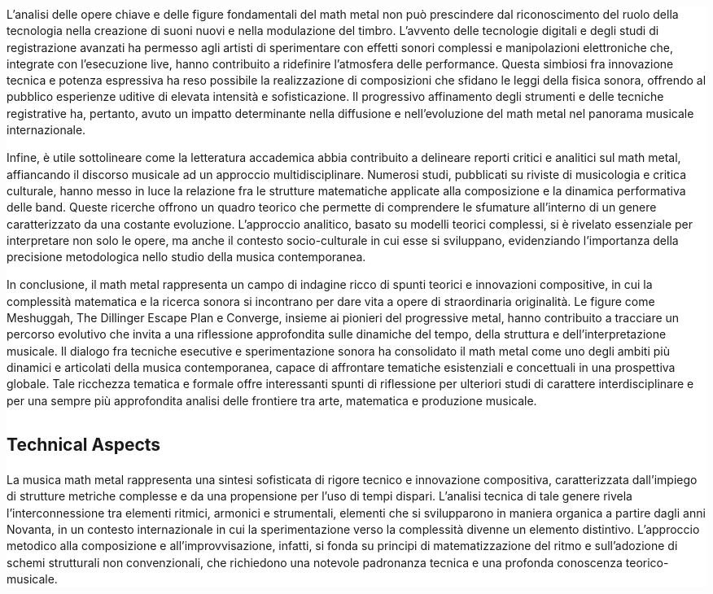 L’analisi delle opere chiave e delle figure fondamentali del math metal non può prescindere dal
riconoscimento del ruolo della tecnologia nella creazione di suoni nuovi e nella modulazione del
timbro. L’avvento delle tecnologie digitali e degli studi di registrazione avanzati ha permesso agli
artisti di sperimentare con effetti sonori complessi e manipolazioni elettroniche che, integrate con
l’esecuzione live, hanno contribuito a ridefinire l’atmosfera delle performance. Questa simbiosi fra
innovazione tecnica e potenza espressiva ha reso possibile la realizzazione di composizioni che
sfidano le leggi della fisica sonora, offrendo al pubblico esperienze uditive di elevata intensità e
sofisticazione. Il progressivo affinamento degli strumenti e delle tecniche registrative ha,
pertanto, avuto un impatto determinante nella diffusione e nell’evoluzione del math metal nel
panorama musicale internazionale.

Infine, è utile sottolineare come la letteratura accademica abbia contribuito a delineare reporti
critici e analitici sul math metal, affiancando il discorso musicale ad un approccio
multidisciplinare. Numerosi studi, pubblicati su riviste di musicologia e critica culturale, hanno
messo in luce la relazione fra le strutture matematiche applicate alla composizione e la dinamica
performativa delle band. Queste ricerche offrono un quadro teorico che permette di comprendere le
sfumature all’interno di un genere caratterizzato da una costante evoluzione. L’approccio analitico,
basato su modelli teorici complessi, si è rivelato essenziale per interpretare non solo le opere, ma
anche il contesto socio-culturale in cui esse si sviluppano, evidenziando l’importanza della
precisione metodologica nello studio della musica contemporanea.

In conclusione, il math metal rappresenta un campo di indagine ricco di spunti teorici e innovazioni
compositive, in cui la complessità matematica e la ricerca sonora si incontrano per dare vita a
opere di straordinaria originalità. Le figure come Meshuggah, The Dillinger Escape Plan e Converge,
insieme ai pionieri del progressive metal, hanno contribuito a tracciare un percorso evolutivo che
invita a una riflessione approfondita sulle dinamiche del tempo, della struttura e
dell’interpretazione musicale. Il dialogo fra tecniche esecutive e sperimentazione sonora ha
consolidato il math metal come uno degli ambiti più dinamici e articolati della musica
contemporanea, capace di affrontare tematiche esistenziali e concettuali in una prospettiva globale.
Tale ricchezza tematica e formale offre interessanti spunti di riflessione per ulteriori studi di
carattere interdisciplinare e per una sempre più approfondita analisi delle frontiere tra arte,
matematica e produzione musicale.

## Technical Aspects

La musica math metal rappresenta una sintesi sofisticata di rigore tecnico e innovazione
compositiva, caratterizzata dall’impiego di strutture metriche complesse e da una propensione per
l’uso di tempi dispari. L’analisi tecnica di tale genere rivela l’interconnessione tra elementi
ritmici, armonici e strumentali, elementi che si svilupparono in maniera organica a partire dagli
anni Novanta, in un contesto internazionale in cui la sperimentazione verso la complessità divenne
un elemento distintivo. L’approccio metodico alla composizione e all’improvvisazione, infatti, si
fonda su principi di matematizzazione del ritmo e sull’adozione di schemi strutturali non
convenzionali, che richiedono una notevole padronanza tecnica e una profonda conoscenza
teorico-musicale.
